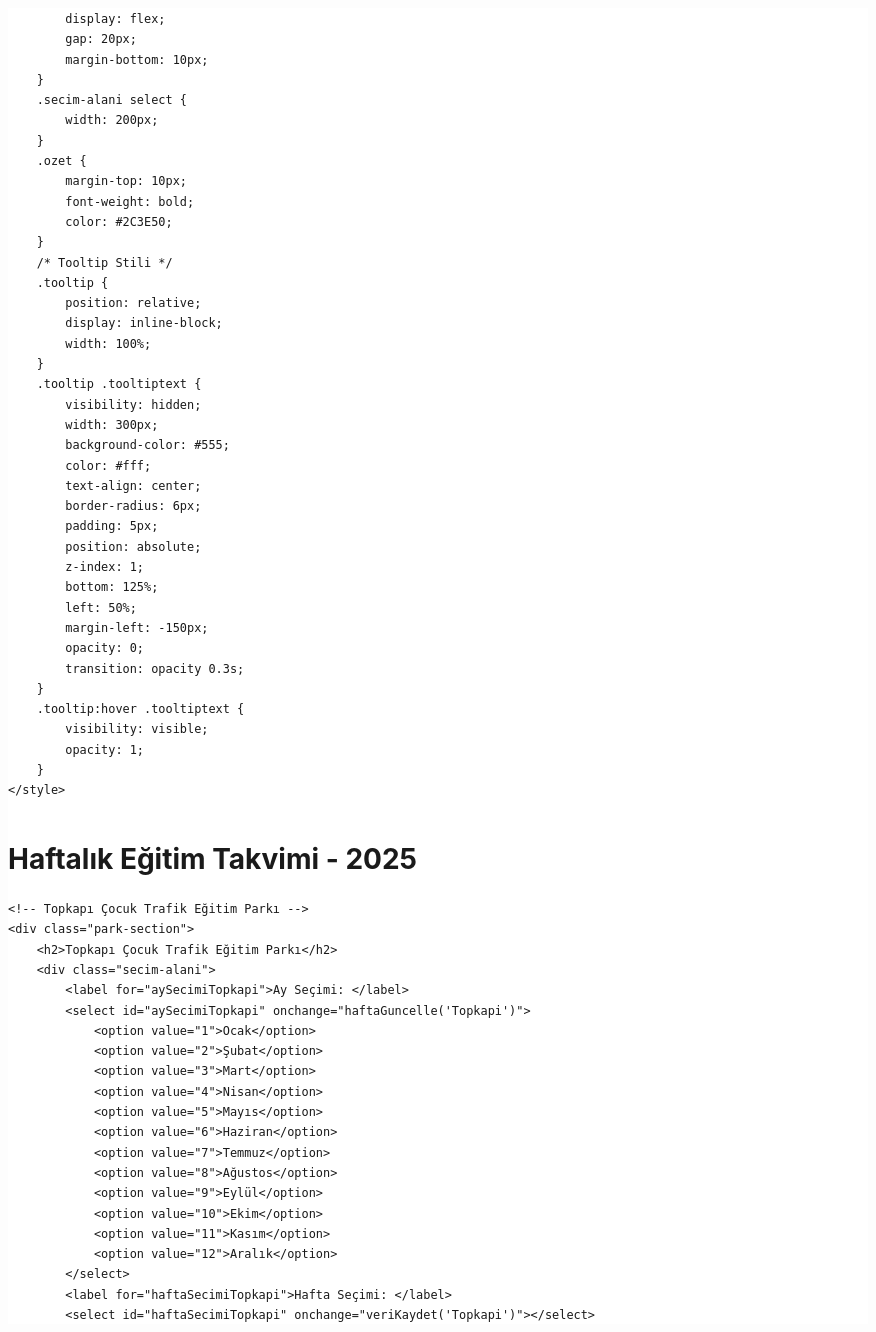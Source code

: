             display: flex;
            gap: 20px;
            margin-bottom: 10px;
        }
        .secim-alani select {
            width: 200px;
        }
        .ozet {
            margin-top: 10px;
            font-weight: bold;
            color: #2C3E50;
        }
        /* Tooltip Stili */
        .tooltip {
            position: relative;
            display: inline-block;
            width: 100%;
        }
        .tooltip .tooltiptext {
            visibility: hidden;
            width: 300px;
            background-color: #555;
            color: #fff;
            text-align: center;
            border-radius: 6px;
            padding: 5px;
            position: absolute;
            z-index: 1;
            bottom: 125%;
            left: 50%;
            margin-left: -150px;
            opacity: 0;
            transition: opacity 0.3s;
        }
        .tooltip:hover .tooltiptext {
            visibility: visible;
            opacity: 1;
        }
    </style>
</head>
<body>
    <h1>Haftalık Eğitim Takvimi - 2025</h1>

    <!-- Topkapı Çocuk Trafik Eğitim Parkı -->
    <div class="park-section">
        <h2>Topkapı Çocuk Trafik Eğitim Parkı</h2>
        <div class="secim-alani">
            <label for="aySecimiTopkapi">Ay Seçimi: </label>
            <select id="aySecimiTopkapi" onchange="haftaGuncelle('Topkapi')">
                <option value="1">Ocak</option>
                <option value="2">Şubat</option>
                <option value="3">Mart</option>
                <option value="4">Nisan</option>
                <option value="5">Mayıs</option>
                <option value="6">Haziran</option>
                <option value="7">Temmuz</option>
                <option value="8">Ağustos</option>
                <option value="9">Eylül</option>
                <option value="10">Ekim</option>
                <option value="11">Kasım</option>
                <option value="12">Aralık</option>
            </select>
            <label for="haftaSecimiTopkapi">Hafta Seçimi: </label>
            <select id="haftaSecimiTopkapi" onchange="veriKaydet('Topkapi')"></select>